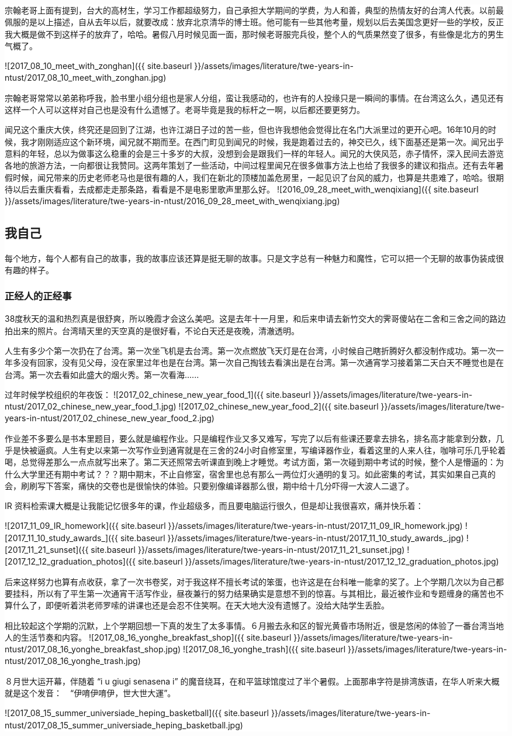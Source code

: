 宗翰老哥上面有提到，台大的高材生，学习工作都超级努力，自己承担大学期间的学费，为人和善，典型的热情友好的台湾人代表。以前最佩服的是以上描述，自从去年以后，就要改成：放弃北京清华的博士班。他可能有一些其他考量，规划以后去美国念更好一些的学校，反正我大概是做不到这样子的放弃了，哈哈。暑假八月时候见面一面，那时候老哥服完兵役，整个人的气质果然变了很多，有些像是北方的男生气概了。

![2017_08_10_meet_with_zonghan]({{ site.baseurl }}/assets/images/literature/twe-years-in-ntust/2017_08_10_meet_with_zonghan.jpg)

宗翰老哥常常以弟弟称呼我，脸书里小组分组也是家人分组，蛮让我感动的，也许有的人投缘只是一瞬间的事情。在台湾这么久，遇见还有这样一个人可以这样对自己也是没有什么遗憾了。老哥毕竟是我的标杆之一啊，以后都还要更努力。

闻兄这个重庆大侠，终究还是回到了江湖，也许江湖日子过的苦一些，但也许我想他会觉得比在名门大派里过的更开心吧。16年10月的时候，我才刚刚适应这个新环境，闻兄就不期而至。在西门町见到闻兄的时候，我是跑着过去的，神交已久，线下面基还是第一次。闻兄出乎意料的年轻，总以为做事这么稳重的会是三十多岁的大叔，没想到会是跟我们一样的年轻人。闻兄的大侠风范，赤子情怀，深入民间去游览各地的旅游方法，一向都很让我赞同。这两年策划了一些活动，中间过程里闻兄在很多做事方法上也给了我很多的建议和指点。还有去年暑假时候，闻兄带来的历史老师老马也是很有趣的人，我们在新北的顶楼加盖危房里，一起见识了台风的威力，也算是共患难了，哈哈。很期待以后去重庆看看，去成都走走那条路，看看是不是电影里歌声里那么好。
![2016_09_28_meet_with_wenqixiang]({{ site.baseurl }}/assets/images/literature/twe-years-in-ntust/2016_09_28_meet_with_wenqixiang.jpg)

## 我自己

每个地方，每个人都有自己的故事，我的故事应该还算是挺无聊的故事。只是文字总有一种魅力和魔性，它可以把一个无聊的故事伪装成很有趣的样子。

### 正经人的正经事

38度秋天的温和热烈真是很舒爽，所以晚霞才会这么美吧。这是去年十一月里，和后来申请去新竹交大的霁哥傻站在二舍和三舍之间的路边拍出来的照片。台湾晴天里的天空真的是很好看，不论白天还是夜晚，清澈透明。

人生有多少个第一次扔在了台湾。第一次坐飞机是去台湾。第一次点燃放飞天灯是在台湾，小时候自己瞎折腾好久都没制作成功。第一次一年多没有回家，没有见父母，没在家里过年也是在台湾。第一次自己掏钱去看演出是在台湾。第一次通宵学习接着第二天白天不睡觉也是在台湾。第一次去看如此盛大的烟火秀。第一次看海......

过年时候学校组织的年夜饭：
![2017_02_chinese_new_year_food_1]({{ site.baseurl }}/assets/images/literature/twe-years-in-ntust/2017_02_chinese_new_year_food_1.jpg)
![2017_02_chinese_new_year_food_2]({{ site.baseurl }}/assets/images/literature/twe-years-in-ntust/2017_02_chinese_new_year_food_2.jpg)

作业差不多要么是书本里题目，要么就是编程作业。只是编程作业又多又难写，写完了以后有些课还要拿去排名，排名高才能拿到分数，几乎是快被逼疯。人生有史以来第一次写作业到通宵就是在三舍的24小时自修室里，写编译器作业，看着这里的人来人往，咖啡可乐几乎轮着喝，总觉得差那么一点点就写出来了。第二天还照常去听课直到晚上才睡觉。考试方面，第一次碰到期中考试的时候，整个人是懵逼的：为什么大学里还有期中考试？？？期中期末，不止自修室，宿舍里也总有那么一两位灯火通明的复习。如此密集的考试，其实如果自己真的会，刷刷写下答案，痛快的交卷也是很愉快的体验。只要别像编译器那么很，期中给十几分吓得一大波人二退了。

IR 资料检索课大概是让我能记忆很多年的课，作业超级多，而且要电脑运行很久，但是却让我很喜欢，痛并快乐着：

![2017_11_09_IR_homework]({{ site.baseurl }}/assets/images/literature/twe-years-in-ntust/2017_11_09_IR_homework.jpg)
![2017_11_10_study_awards_]({{ site.baseurl }}/assets/images/literature/twe-years-in-ntust/2017_11_10_study_awards_.jpg)
![2017_11_21_sunset]({{ site.baseurl }}/assets/images/literature/twe-years-in-ntust/2017_11_21_sunset.jpg)
![2017_12_12_graduation_photos]({{ site.baseurl }}/assets/images/literature/twe-years-in-ntust/2017_12_12_graduation_photos.jpg)

后来这样努力也算有点收获，拿了一次书卷奖，对于我这样不擅长考试的笨蛋，也许这是在台科唯一能拿的奖了。上个学期几次以为自己都要挂科，所以有了平生第一次通宵干活写作业，昼夜兼行的努力结果确实是意想不到的惊喜。与其相比，最近被作业和专题缠身的痛苦也不算什么了，即便听着洪老师罗嗦的讲课也还是会忍不住笑啊。在天大地大没有遗憾了。没给大陆学生丢脸。

相比较起这个学期的沉默，上个学期回想一下真的发生了太多事情。６月搬去永和区的智光黄昏市场附近，很是悠闲的体验了一番台湾当地人的生活节奏和内容。
![2017_08_16_yonghe_breakfast_shop]({{ site.baseurl }}/assets/images/literature/twe-years-in-ntust/2017_08_16_yonghe_breakfast_shop.jpg)
![2017_08_16_yonghe_trash]({{ site.baseurl }}/assets/images/literature/twe-years-in-ntust/2017_08_16_yonghe_trash.jpg)

８月世大运开幕，伴随着 “i u giugi senasena i” 的魔音绕耳，在和平篮球馆度过了半个暑假。上面那串字符是排湾族语，在华人听来大概就是这个发音：　“伊唷伊唷伊，世大世大運”。

![2017_08_15_summer_universiade_heping_basketball]({{ site.baseurl }}/assets/images/literature/twe-years-in-ntust/2017_08_15_summer_universiade_heping_basketball.jpg)
